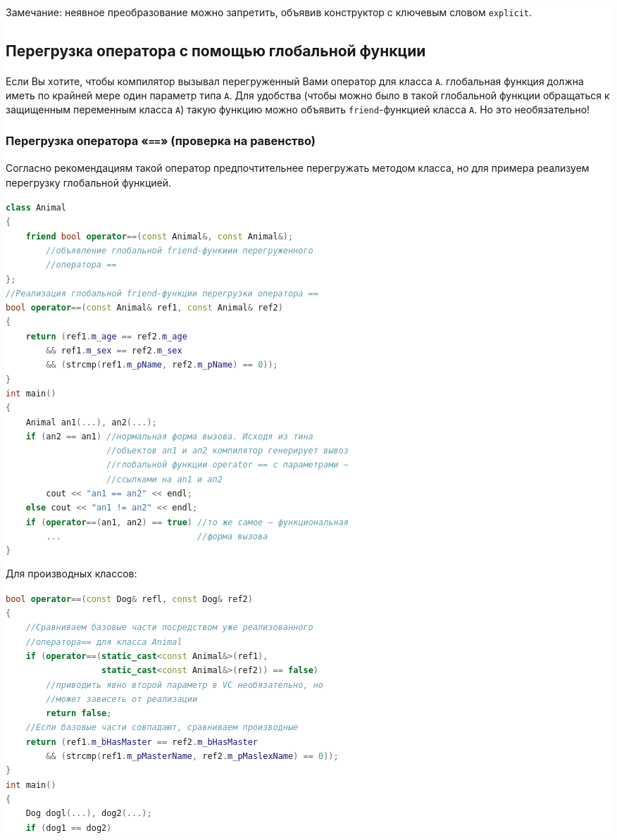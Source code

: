 Замечание: неявное преобразование можно запретить, объявив конструктор
с ключевым словом `explicit`.

## Перегрузка оператора с помощью глобальной функции

Если Вы хотите, чтобы компилятор вызывал перегруженный Вами оператор
для класса `A`. глобальная функция должна иметь по крайней мере один
параметр типа `A`. Для удобства (чтобы можно было в такой глобальной
функции обращаться к защищенным переменным класса `A`) такую функцию
можно объявить `friend`-функцией класса `A`. Но это необязательно!

### Перегрузка оператора «`==`» (проверка на равенство)

Согласно рекомендациям такой оператор предпочтительнее перегружать
методом класса, но для примера реализуем перегрузку глобальной
функцией.

```cpp
class Animal
{
    friend bool operator==(const Animal&, const Animal&);
        //объявление глобальной friend-функиии перегруженного
        //оператора ==
};
//Реализация глобальной friend-функции перегрузки оператора ==
bool operator==(const Animal& ref1, const Animal& ref2)
{
    return (ref1.m_age == ref2.m_age
        && ref1.m_sex == ref2.m_sex
        && (strcmp(ref1.m_pName, ref2.m_pName) == 0));
}
int main()
{
    Animal an1(...), an2(...);
    if (an2 == an1) //нормальная форма вызова. Исходя из тина
                    //объектов an1 и ап2 компилятор генерирует вывоз
                    //глобальной функции operator == с параметрами —
                    //ссылками на an1 и ап2
        cout << "an1 == an2" << endl;
    else cout << "an1 != an2" << endl;
    if (operator==(an1, an2) == true) //то же самое — функциональная
        ...                           //форма вызова
}
```

Для производных классов:

```cpp
bool operator==(const Dog& refl, const Dog& ref2)
{
    //Сравниваем базовые части посредством уже реализованного
    //оператора== для класса Animal
    if (operator==(static_cast<const Animal&>(ref1),
                   static_cast<const Animal&>(ref2)) == false)
        //приводить явно второй параметр в VC необязательно, но
        //может зависеть от реализации
        return false;
    //Если базовые части совпадают, сравниваем производные
    return (ref1.m_bHasMaster == ref2.m_bHasMaster
        && (strcmp(ref1.m_pMasterName, ref2.m_pMaslexName) == 0));
}
int main()
{
    Dog dogl(...), dog2(...);
    if (dog1 == dog2)
```